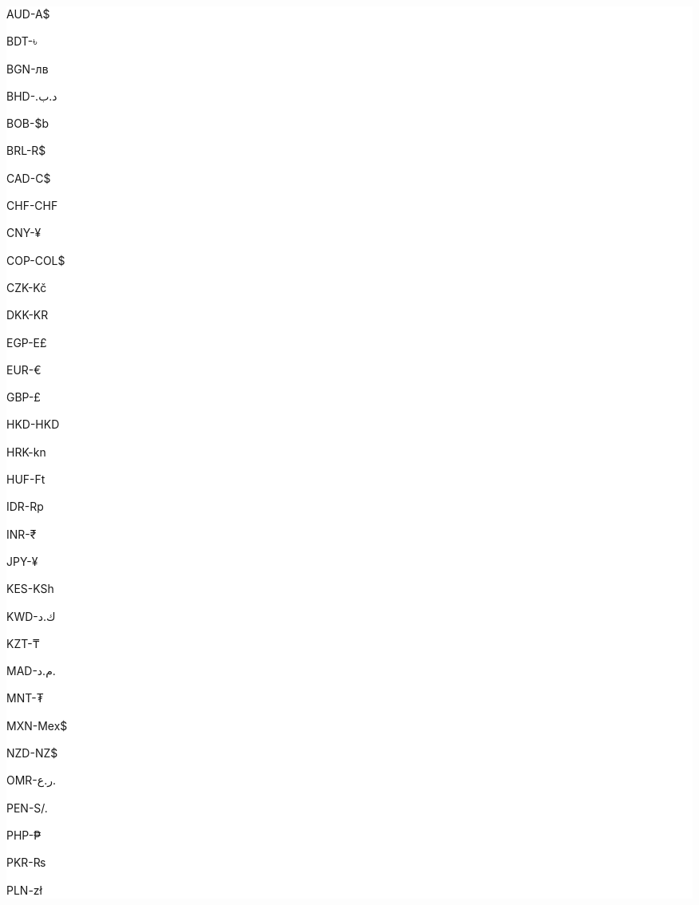 AUD-A$

BDT-৳

BGN-лв

BHD-.د.ب

BOB-$b

BRL-R$

CAD-C$

CHF-CHF

CNY-¥

COP-COL$

CZK-Kč

DKK-KR

EGP-E£

EUR-€

GBP-£

HKD-HKD

HRK-kn

HUF-Ft

IDR-Rp

INR-₹

JPY-¥

KES-KSh

KWD-ك.د

KZT-₸

MAD-م.د.

MNT-₮

MXN-Mex$

NZD-NZ$

OMR-ر.ع.

PEN-S/.

PHP-₱

PKR-₨

PLN-zł
